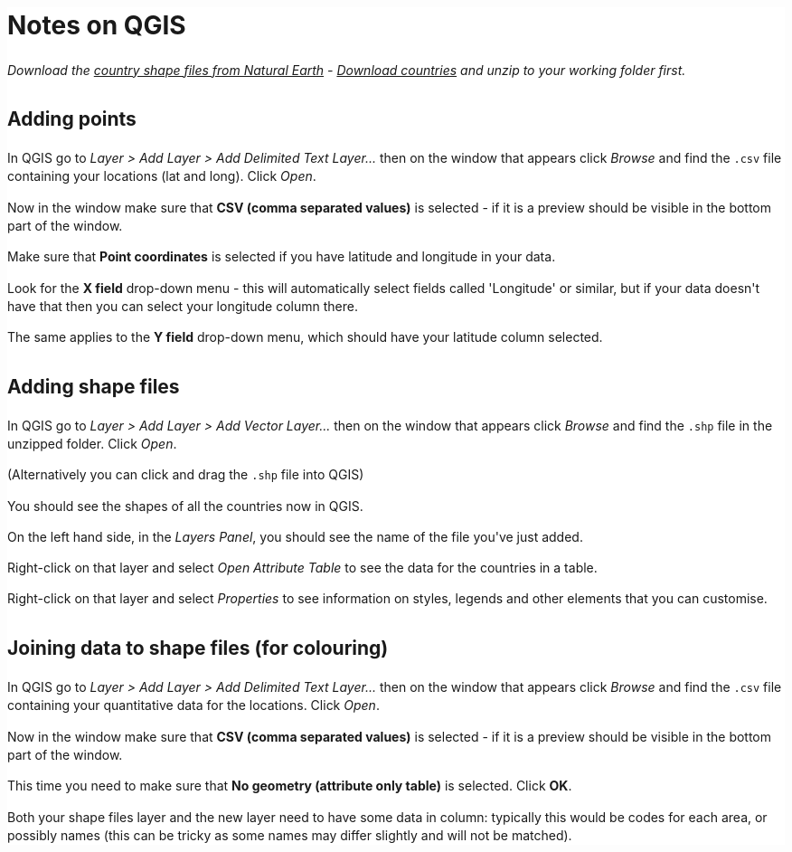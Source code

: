 # Notes on QGIS

*Download the [country shape files from Natural Earth](https://www.naturalearthdata.com/downloads/10m-cultural-vectors/) - [Download countries](https://www.naturalearthdata.com/http//www.naturalearthdata.com/download/10m/cultural/ne_10m_admin_0_countries.zip) and unzip to your working folder first.*

## Adding points

In QGIS go to *Layer > Add Layer > Add Delimited Text Layer...* then on the window that appears click *Browse* and find the `.csv` file containing your locations (lat and long). Click *Open*.

Now in the window make sure that **CSV (comma separated values)** is selected - if it is a preview should be visible in the bottom part of the window.

Make sure that **Point coordinates** is selected if you have latitude and longitude in your data.

Look for the **X field** drop-down menu - this will automatically select fields called 'Longitude' or similar, but if your data doesn't have that then you can select your longitude column there.

The same applies to the **Y field** drop-down menu, which should have your latitude column selected.

## Adding shape files

In QGIS go to *Layer > Add Layer > Add Vector Layer...* then on the window that appears click *Browse* and find the `.shp` file in the unzipped folder. Click *Open*.

(Alternatively you can click and drag the `.shp` file into QGIS)

You should see the shapes of all the countries now in QGIS.

On the left hand side, in the *Layers Panel*, you should see the name of the file you've just added.

Right-click on that layer and select *Open Attribute Table* to see the data for the countries in a table.

Right-click on that layer and select *Properties* to see information on styles, legends and other elements that you can customise.

## Joining data to shape files (for colouring)

In QGIS go to *Layer > Add Layer > Add Delimited Text Layer...* then on the window that appears click *Browse* and find the `.csv` file containing your quantitative data for the locations. Click *Open*.

Now in the window make sure that **CSV (comma separated values)** is selected - if it is a preview should be visible in the bottom part of the window.

This time you need to make sure that **No geometry (attribute only table)** is selected. Click **OK**.

Both your shape files layer and the new layer need to have some data in column: typically this would be codes for each area, or possibly names (this can be tricky as some names may differ slightly and will not be matched).
